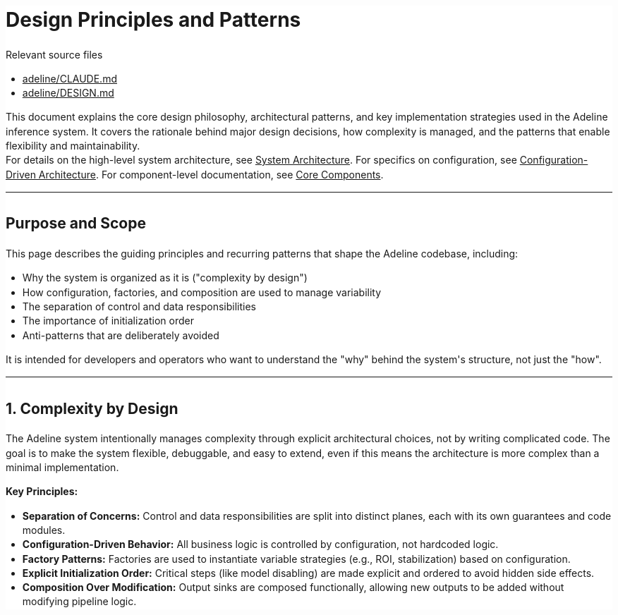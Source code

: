 # Design Principles and Patterns

Relevant source files

- [adeline/CLAUDE.md](https://github.com/care-foundation/kata-inference-251021-clean2/blob/9a713ffb/adeline/CLAUDE.md)
- [adeline/DESIGN.md](https://github.com/care-foundation/kata-inference-251021-clean2/blob/9a713ffb/adeline/DESIGN.md)

This document explains the core design philosophy, architectural patterns, and key implementation strategies used in the Adeline inference system. It covers the rationale behind major design decisions, how complexity is managed, and the patterns that enable flexibility and maintainability.  
For details on the high-level system architecture, see [System Architecture](https://deepwiki.com/care-foundation/kata-inference-251021-clean2/3-system-architecture). For specifics on configuration, see [Configuration-Driven Architecture](https://deepwiki.com/care-foundation/kata-inference-251021-clean2/4.1-configuration-driven-architecture). For component-level documentation, see [Core Components](https://deepwiki.com/care-foundation/kata-inference-251021-clean2/5-core-components).

---

## Purpose and Scope

This page describes the guiding principles and recurring patterns that shape the Adeline codebase, including:

- Why the system is organized as it is ("complexity by design")
- How configuration, factories, and composition are used to manage variability
- The separation of control and data responsibilities
- The importance of initialization order
- Anti-patterns that are deliberately avoided

It is intended for developers and operators who want to understand the "why" behind the system's structure, not just the "how".

---

## 1. Complexity by Design

The Adeline system intentionally manages complexity through explicit architectural choices, not by writing complicated code. The goal is to make the system flexible, debuggable, and easy to extend, even if this means the architecture is more complex than a minimal implementation.

**Key Principles:**

- **Separation of Concerns:** Control and data responsibilities are split into distinct planes, each with its own guarantees and code modules.
- **Configuration-Driven Behavior:** All business logic is controlled by configuration, not hardcoded logic.
- **Factory Patterns:** Factories are used to instantiate variable strategies (e.g., ROI, stabilization) based on configuration.
- **Explicit Initialization Order:** Critical steps (like model disabling) are made explicit and ordered to avoid hidden side effects.
- **Composition Over Modification:** Output sinks are composed functionally, allowing new outputs to be added without modifying pipeline logic.
